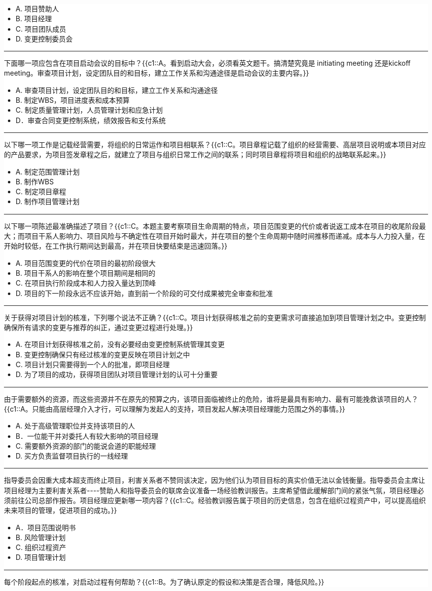 - A. 项目赞助人
- B. 项目经理
- C. 项目团队成员
- D. 变更控制委员会
___
下面哪一项应包含在项目启动会议的目标中？{{c1::A。看到启动大会，必须看英文题干。搞清楚究竟是 initiating meeting 还是kickoff meeting。审查项目计划，设定团队目的和目标，建立工作关系和沟通途径是启动会议的主要内容。}}

- A. 审查项目计划，设定团队目的和目标，建立工作关系和沟通途径
- B. 制定WBS，项目进度表和成本预算
- C. 制定质量管理计划，人员管理计划和应急计划
- D．审查合同变更控制系统，绩效报告和支付系统
___
以下哪一项工作是记载经营需要，将组织的日常运作和项目相联系？{{c1::C。项目章程记载了组织的经营需要、高层项目说明或本项目对应的产品要求，为项目签发章程之后，就建立了项目与组织日常工作之间的联系；同时项目章程将项目和组织的战略联系起来。}}

- A. 制定范围管理计划
- B. 制作WBS
- C. 制定项目章程
- D. 制作项目管理计划
___
以下哪一项陈述最准确描述了项目？{{c1::C。本题主要考察项目生命周期的特点，项目范围变更的代价或者说返工成本在项目的收尾阶段最大；而项目干系人影响力、项目风险与不确定性在项目开始时最大，并在项目的整个生命周期中随时间推移而递减。成本与人力投入量，在开始时较低，在工作执行期间达到最高，并在项目快要结束是迅速回落。}}

- A. 项目范围变更的代价在项目的最初阶段很大
- B. 项目干系人的影响在整个项目期间是相同的
- C. 在项目执行阶段成本和人力投入量达到顶峰
- D. 项目的下一阶段永远不应该开始，直到前一个阶段的可交付成果被完全审查和批准
___
关于获得对项目计划的核准，下列哪个说法不正确？{{c1::C。项目计划获得核准之前的变更需求可直接追加到项目管理计划之中。变更控制确保所有请求的变更与推荐的纠正，通过变更过程进行处理。}}

- A. 在项目计划获得核准之前，没有必要经由变更控制系统管理其变更
- B. 变更控制确保只有经过核准的变更反映在项目计划之中
- C. 项目计划只需要得到一个人的批准，即项目经理
- D. 为了项目的成功，获得项目团队对项目管理计划的认可十分重要
___
由于需要额外的资源，而这些资源并不在原先的预算之内，该项目面临被终止的危险，谁将是最具有影响力、最有可能挽救该项目的人？{{c1::A。只能由高层经理介入才行，可以理解为发起人的支持，项目发起人解决项目经理能力范围之外的事情。}}

- A. 处于高级管理职位并支持该项目的人
- B．一位能干并对委托人有较大影响的项目经理
- C. 需要额外资源的部门的能说会道的职能经理
- D. 买方负责监督项目执行的一线经理
___
指导委员会因重大成本超支而终止项目，利害关系者不赞同该决定，因为他们认为项目目标的真实价值无法以金钱衡量。指导委员会主席让项目经理为主要利害关系者----赞助人和指导委员会的联席会议准备一场经验教训报告。主席希望借此缓解部门间的紧张气氛，项目经理必须前往公司总部作报告。项目经理应更新哪一项内容？{{c1::C。经验教训报告属于项目的历史信息，包含在组织过程资产中，可以提高组织未来项目的管理，促进项目的成功。}}

- A．项目范围说明书
- B. 风险管理计划
- C. 组织过程资产
- D. 项目管理计划
___
每个阶段起点的核准，对启动过程有何帮助？{{c1::B。为了确认原定的假设和决策是否合理，降低风险。}}
